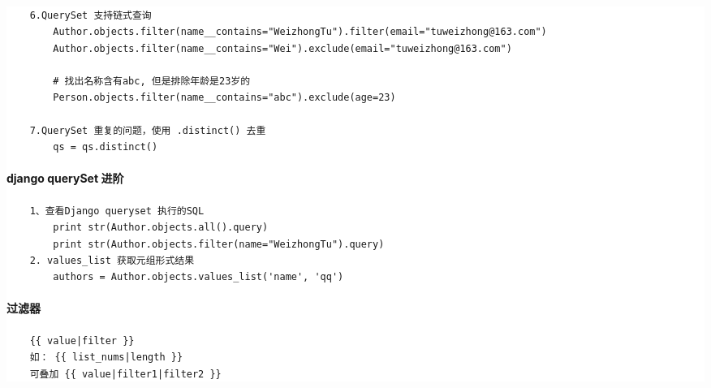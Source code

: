 		6.QuerySet 支持链式查询
			Author.objects.filter(name__contains="WeizhongTu").filter(email="tuweizhong@163.com")
			Author.objects.filter(name__contains="Wei").exclude(email="tuweizhong@163.com")
			 
			# 找出名称含有abc, 但是排除年龄是23岁的
			Person.objects.filter(name__contains="abc").exclude(age=23)
		
		7.QuerySet 重复的问题，使用 .distinct() 去重
			qs = qs.distinct()
		
		
#### django querySet 进阶
		1、查看Django queryset 执行的SQL
			print str(Author.objects.all().query)
			print str(Author.objects.filter(name="WeizhongTu").query)
		2. values_list 获取元组形式结果
			authors = Author.objects.values_list('name', 'qq')
		
		
		
		
		
####  过滤器
		{{ value|filter }}
		如： {{ list_nums|length }}
		可叠加 {{ value|filter1|filter2 }}
		
		
		
		
		
		
		
		
		
		
		
		
		
		
		
		
		
		
		
		
		
		
		
		
		
		
		
		
		
		
		
		
		
		
		
		
		
		
		
		
		
		
		
		
		
		
		
		
		
		
		
		
		
		
		
		
		
		
		
		
		
		
		
		
		